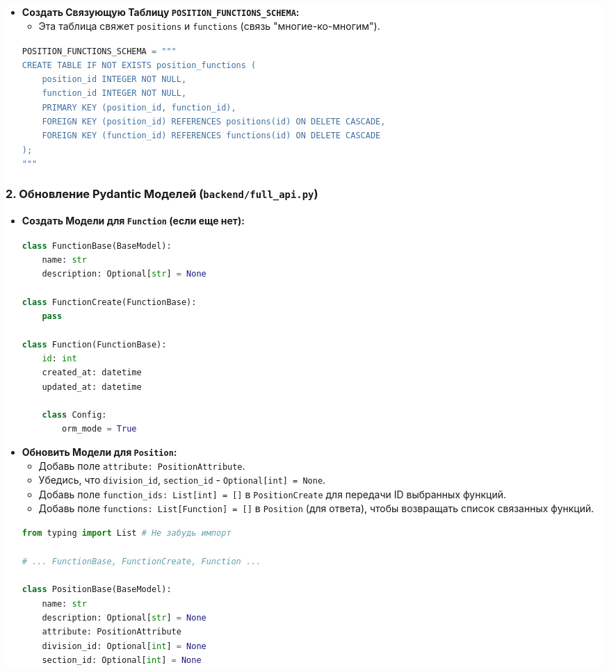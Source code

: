*   **Создать Связующую Таблицу `POSITION_FUNCTIONS_SCHEMA`:**
    *   Эта таблица свяжет `positions` и `functions` (связь "многие-ко-многим").
      ```python
      POSITION_FUNCTIONS_SCHEMA = """
      CREATE TABLE IF NOT EXISTS position_functions (
          position_id INTEGER NOT NULL,
          function_id INTEGER NOT NULL,
          PRIMARY KEY (position_id, function_id),
          FOREIGN KEY (position_id) REFERENCES positions(id) ON DELETE CASCADE,
          FOREIGN KEY (function_id) REFERENCES functions(id) ON DELETE CASCADE
      );
      """
      ```

### 2. Обновление Pydantic Моделей (`backend/full_api.py`)

*   **Создать Модели для `Function` (если еще нет):**
    ```python
    class FunctionBase(BaseModel):
        name: str
        description: Optional[str] = None

    class FunctionCreate(FunctionBase):
        pass

    class Function(FunctionBase):
        id: int
        created_at: datetime
        updated_at: datetime

        class Config:
            orm_mode = True
    ```
*   **Обновить Модели для `Position`:**
    *   Добавь поле `attribute: PositionAttribute`.
    *   Убедись, что `division_id`, `section_id` - `Optional[int] = None`.
    *   Добавь поле `function_ids: List[int] = []` в `PositionCreate` для передачи ID выбранных функций.
    *   Добавь поле `functions: List[Function] = []` в `Position` (для ответа), чтобы возвращать список связанных функций.
      ```python
      from typing import List # Не забудь импорт

      # ... FunctionBase, FunctionCreate, Function ...

      class PositionBase(BaseModel):
          name: str
          description: Optional[str] = None
          attribute: PositionAttribute
          division_id: Optional[int] = None
          section_id: Optional[int] = None
